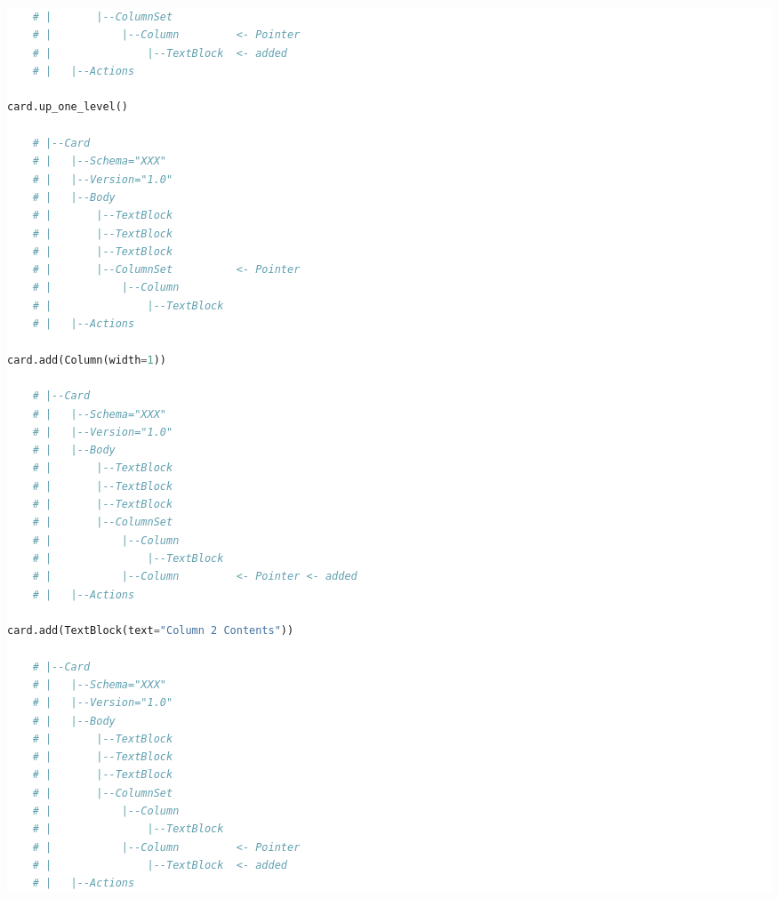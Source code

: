 ```python
    # |       |--ColumnSet
    # |           |--Column         <- Pointer
    # |               |--TextBlock  <- added
    # |   |--Actions

card.up_one_level()

    # |--Card
    # |   |--Schema="XXX"
    # |   |--Version="1.0"
    # |   |--Body
    # |       |--TextBlock
    # |       |--TextBlock
    # |       |--TextBlock
    # |       |--ColumnSet          <- Pointer
    # |           |--Column
    # |               |--TextBlock
    # |   |--Actions

card.add(Column(width=1))

    # |--Card
    # |   |--Schema="XXX"
    # |   |--Version="1.0"
    # |   |--Body
    # |       |--TextBlock
    # |       |--TextBlock
    # |       |--TextBlock
    # |       |--ColumnSet
    # |           |--Column
    # |               |--TextBlock
    # |           |--Column         <- Pointer <- added
    # |   |--Actions

card.add(TextBlock(text="Column 2 Contents"))

    # |--Card
    # |   |--Schema="XXX"
    # |   |--Version="1.0"
    # |   |--Body
    # |       |--TextBlock
    # |       |--TextBlock
    # |       |--TextBlock
    # |       |--ColumnSet
    # |           |--Column
    # |               |--TextBlock
    # |           |--Column         <- Pointer
    # |               |--TextBlock  <- added
    # |   |--Actions
```
